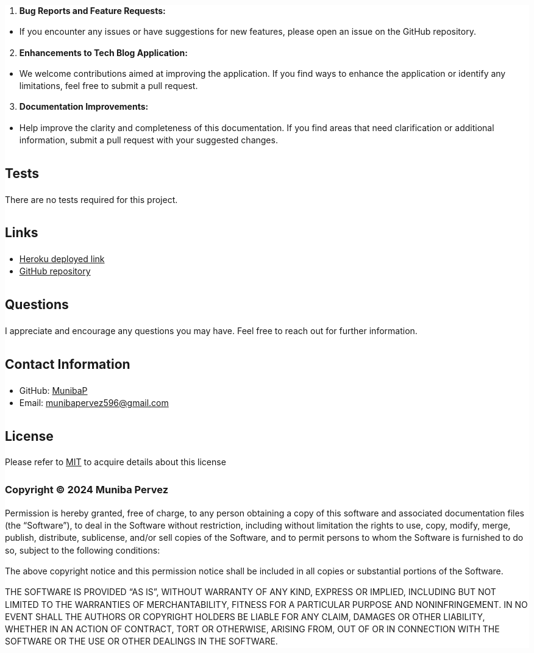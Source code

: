 1. **Bug Reports and Feature Requests:**
  - If you encounter any issues or have suggestions for new features, please open an issue on the GitHub repository.
    
2. **Enhancements to Tech Blog Application:**
  -  We welcome contributions aimed at improving the application. If you find ways to enhance the application or identify any limitations, feel free to submit a pull request.

3. **Documentation Improvements:**
  - Help improve the clarity and completeness of this documentation. If you find areas that need clarification or additional information, submit a pull request with your suggested changes.     

## Tests
There are no tests required for this project.

## Links
- [Heroku deployed link](https://drive.google.com/file/d/1oVXdE9FimQ4XCNSwK1eQTTGJUnQO5r71/view?usp=sharin)
- [GitHub repository](https://github.com/MunibaP/The-Tech-Blog.git)
  
## Questions
I appreciate and encourage any questions you may have. Feel free to reach out for further information.
  
## Contact Information
- GitHub: [MunibaP](https://github.com/MunibaP)
- Email: munibapervez596@gmail.com

## License
Please refer to [MIT]() to acquire details about this license 

### Copyright © 2024 Muniba Pervez

Permission is hereby granted, free of charge, to any person obtaining a copy of this software and associated documentation files (the “Software”), to deal in the Software without restriction, including without limitation the rights to use, copy, modify, merge, publish, distribute, sublicense, and/or sell copies of the Software, and to permit persons to whom the Software is furnished to do so, subject to the following conditions:

The above copyright notice and this permission notice shall be included in all copies or substantial portions of the Software.

THE SOFTWARE IS PROVIDED “AS IS”, WITHOUT WARRANTY OF ANY KIND, EXPRESS OR IMPLIED, INCLUDING BUT NOT LIMITED TO THE WARRANTIES OF MERCHANTABILITY, FITNESS FOR A PARTICULAR PURPOSE AND NONINFRINGEMENT. IN NO EVENT SHALL THE AUTHORS OR COPYRIGHT HOLDERS BE LIABLE FOR ANY CLAIM, DAMAGES OR OTHER LIABILITY, WHETHER IN AN ACTION OF CONTRACT, TORT OR OTHERWISE, ARISING FROM, OUT OF OR IN CONNECTION WITH THE SOFTWARE OR THE USE OR OTHER DEALINGS IN THE SOFTWARE.
